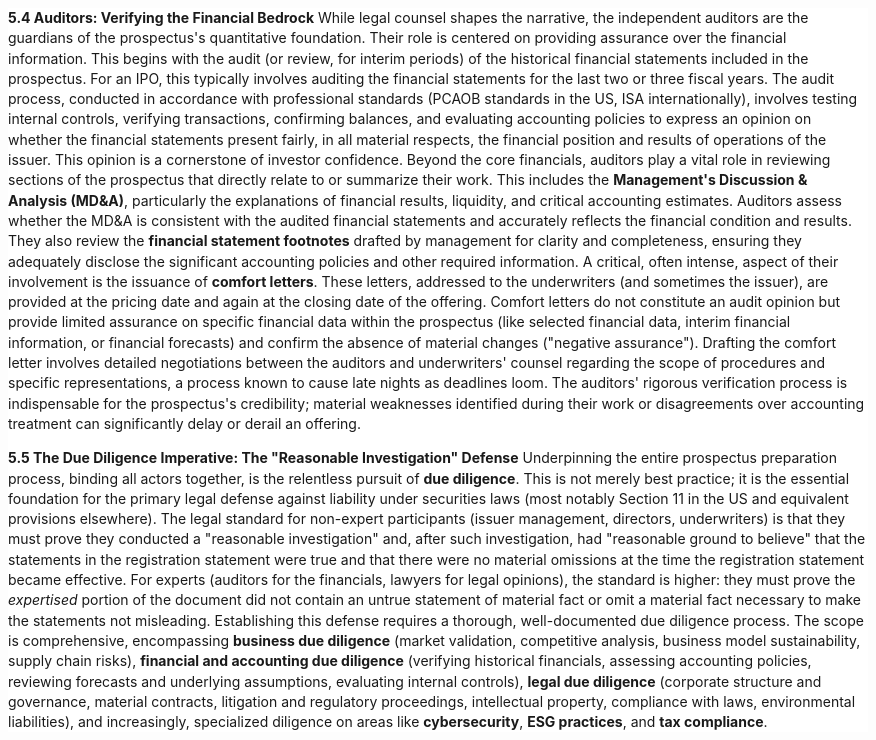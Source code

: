 **5.4 Auditors: Verifying the Financial Bedrock**
While legal counsel shapes the narrative, the independent auditors are the guardians of the prospectus's quantitative foundation. Their role is centered on providing assurance over the financial information. This begins with the audit (or review, for interim periods) of the historical financial statements included in the prospectus. For an IPO, this typically involves auditing the financial statements for the last two or three fiscal years. The audit process, conducted in accordance with professional standards (PCAOB standards in the US, ISA internationally), involves testing internal controls, verifying transactions, confirming balances, and evaluating accounting policies to express an opinion on whether the financial statements present fairly, in all material respects, the financial position and results of operations of the issuer. This opinion is a cornerstone of investor confidence. Beyond the core financials, auditors play a vital role in reviewing sections of the prospectus that directly relate to or summarize their work. This includes the **Management's Discussion & Analysis (MD&A)**, particularly the explanations of financial results, liquidity, and critical accounting estimates. Auditors assess whether the MD&A is consistent with the audited financial statements and accurately reflects the financial condition and results. They also review the **financial statement footnotes** drafted by management for clarity and completeness, ensuring they adequately disclose the significant accounting policies and other required information. A critical, often intense, aspect of their involvement is the issuance of **comfort letters**. These letters, addressed to the underwriters (and sometimes the issuer), are provided at the pricing date and again at the closing date of the offering. Comfort letters do not constitute an audit opinion but provide limited assurance on specific financial data within the prospectus (like selected financial data, interim financial information, or financial forecasts) and confirm the absence of material changes ("negative assurance"). Drafting the comfort letter involves detailed negotiations between the auditors and underwriters' counsel regarding the scope of procedures and specific representations, a process known to cause late nights as deadlines loom. The auditors' rigorous verification process is indispensable for the prospectus's credibility; material weaknesses identified during their work or disagreements over accounting treatment can significantly delay or derail an offering.

**5.5 The Due Diligence Imperative: The "Reasonable Investigation" Defense**
Underpinning the entire prospectus preparation process, binding all actors together, is the relentless pursuit of **due diligence**. This is not merely best practice; it is the essential foundation for the primary legal defense against liability under securities laws (most notably Section 11 in the US and equivalent provisions elsewhere). The legal standard for non-expert participants (issuer management, directors, underwriters) is that they must prove they conducted a "reasonable investigation" and, after such investigation, had "reasonable ground to believe" that the statements in the registration statement were true and that there were no material omissions at the time the registration statement became effective. For experts (auditors for the financials, lawyers for legal opinions), the standard is higher: they must prove the *expertised* portion of the document did not contain an untrue statement of material fact or omit a material fact necessary to make the statements not misleading. Establishing this defense requires a thorough, well-documented due diligence process. The scope is comprehensive, encompassing **business due diligence** (market validation, competitive analysis, business model sustainability, supply chain risks), **financial and accounting due diligence** (verifying historical financials, assessing accounting policies, reviewing forecasts and underlying assumptions, evaluating internal controls), **legal due diligence** (corporate structure and governance, material contracts, litigation and regulatory proceedings, intellectual property, compliance with laws, environmental liabilities), and increasingly, specialized diligence on areas like **cybersecurity**, **ESG practices**, and **tax compliance**.
